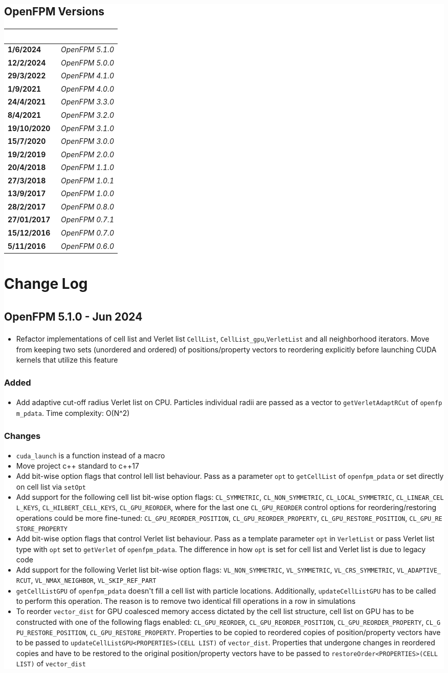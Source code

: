 ## OpenFPM Versions

<img width=130px, style="margin:-20px"> | |
------------ | -----------------------------------------------------------------
**1/6/2024** | *OpenFPM 5.1.0*
**12/2/2024** | *OpenFPM 5.0.0*
**29/3/2022** | *OpenFPM 4.1.0*
**1/9/2021** | *OpenFPM 4.0.0*
**24/4/2021** | *OpenFPM 3.3.0*
**8/4/2021** | *OpenFPM 3.2.0*
**19/10/2020** | *OpenFPM 3.1.0*
**15/7/2020** | *OpenFPM 3.0.0*
**19/2/2019** | *OpenFPM 2.0.0*
**20/4/2018** | *OpenFPM 1.1.0*
**27/3/2018** | *OpenFPM 1.0.1*
**13/9/2017** | *OpenFPM 1.0.0*
**28/2/2017** | *OpenFPM 0.8.0*
**27/01/2017** | *OpenFPM 0.7.1*
**15/12/2016** | *OpenFPM 0.7.0*
**5/11/2016** | *OpenFPM 0.6.0*

# Change Log

## OpenFPM 5.1.0 - Jun 2024
- Refactor implementations of cell list and Verlet list `CellList`, `CellList_gpu`,`VerletList` and all neighborhood iterators. Move from keeping two sets (unordered and ordered) of positions/property vectors to reordering explicitly before launching CUDA kernels that utilize this feature

### Added
- Add adaptive cut-off radius Verlet list on CPU. Particles individual radii are passed as a vector to `getVerletAdaptRCut` of `openfpm_pdata`. Time complexity: O(N^2)

### Changes
- `cuda_launch` is a function instead of a macro
- Move project c++ standard to c++17
- Add bit-wise option flags that control lell list behaviour. Pass as a parameter `opt` to `getCellList` of `openfpm_pdata` or set directly on cell list via `setOpt`
- Add support for the following cell list bit-wise option flags: `CL_SYMMETRIC`, `CL_NON_SYMMETRIC`, `CL_LOCAL_SYMMETRIC`, `CL_LINEAR_CELL_KEYS`, `CL_HILBERT_CELL_KEYS`, `CL_GPU_REORDER`, where for the last one `CL_GPU_REORDER` control options for reordering/restoring operations could be more fine-tuned: `CL_GPU_REORDER_POSITION`, `CL_GPU_REORDER_PROPERTY`, `CL_GPU_RESTORE_POSITION`, `CL_GPU_RESTORE_PROPERTY`
- Add bit-wise option flags that control Verlet list behaviour. Pass as a template parameter `opt` in `VerletList` or pass Verlet list type with `opt` set to `getVerlet` of `openfpm_pdata`. The difference in how `opt` is set for cell list and Verlet list is due to legacy code
- Add support for the following Verlet list bit-wise option flags: `VL_NON_SYMMETRIC`, `VL_SYMMETRIC`, `VL_CRS_SYMMETRIC`, `VL_ADAPTIVE_RCUT`, `VL_NMAX_NEIGHBOR`, `VL_SKIP_REF_PART`
- `getCellListGPU` of `openfpm_pdata` doesn't fill a cell list with particle locations. Additionally, `updateCellListGPU` has to be called to perform this operation. The reason is to remove two identical fill operations in a row in simulations
- To reorder `vector_dist` for GPU coalesced memory access dictated by the cell list structure, cell list on GPU has to be constructed with one of the following flags enabled: `CL_GPU_REORDER`, `CL_GPU_REORDER_POSITION`, `CL_GPU_REORDER_PROPERTY`, `CL_GPU_RESTORE_POSITION`, `CL_GPU_RESTORE_PROPERTY`. Properties to be copied to reordered copies of position/property vectors have to be passed to `updateCellListGPU<PROPERTIES>(CELL LIST)` of `vector_dist`. Properties that undergone changes in reordered copies and have to be restored to the original position/property vectors have to be passed to `restoreOrder<PROPERTIES>(CELL LIST)` of `vector_dist`
